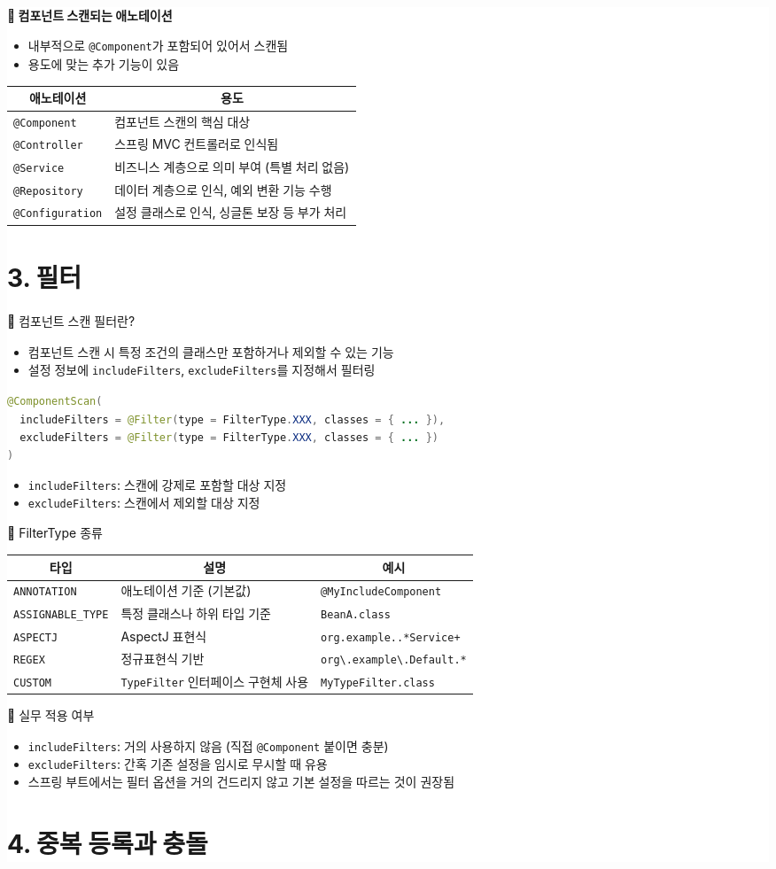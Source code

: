 **📌 컴포넌트 스캔되는 애노테이션**

- 내부적으로 `@Component`가 포함되어 있어서 스캔됨
- 용도에 맞는 추가 기능이 있음

| 애노테이션 | 용도 |
| --- | --- |
| `@Component` | 컴포넌트 스캔의 핵심 대상 |
| `@Controller` | 스프링 MVC 컨트롤러로 인식됨 |
| `@Service` | 비즈니스 계층으로 의미 부여 (특별 처리 없음) |
| `@Repository` | 데이터 계층으로 인식, 예외 변환 기능 수행 |
| `@Configuration` | 설정 클래스로 인식, 싱글톤 보장 등 부가 처리 |

# 3. 필터

📌 컴포넌트 스캔 필터란?

- 컴포넌트 스캔 시 특정 조건의 클래스만 포함하거나 제외할 수 있는 기능
- 설정 정보에 `includeFilters`, `excludeFilters`를 지정해서 필터링

```java
@ComponentScan(
  includeFilters = @Filter(type = FilterType.XXX, classes = { ... }),
  excludeFilters = @Filter(type = FilterType.XXX, classes = { ... })
)
```

- `includeFilters`: 스캔에 강제로 포함할 대상 지정
- `excludeFilters`: 스캔에서 제외할 대상 지정

📌 FilterType 종류

| 타입 | 설명 | 예시 |
| --- | --- | --- |
| `ANNOTATION` | 애노테이션 기준 (기본값) | `@MyIncludeComponent` |
| `ASSIGNABLE_TYPE` | 특정 클래스나 하위 타입 기준 | `BeanA.class` |
| `ASPECTJ` | AspectJ 표현식 | `org.example..*Service+` |
| `REGEX` | 정규표현식 기반 | `org\.example\.Default.*` |
| `CUSTOM` | `TypeFilter` 인터페이스 구현체 사용 | `MyTypeFilter.class` |

📌 실무 적용 여부

- `includeFilters`: 거의 사용하지 않음 (직접 `@Component` 붙이면 충분)
- `excludeFilters`: 간혹 기존 설정을 임시로 무시할 때 유용
- 스프링 부트에서는 필터 옵션을 거의 건드리지 않고 기본 설정을 따르는 것이 권장됨

# 4. 중복 등록과 충돌
